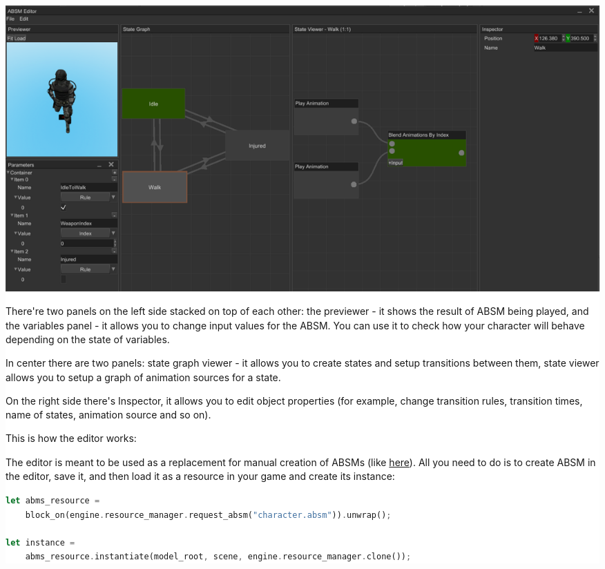 ![absm editor](/assets/absm_editor_full.png)

There're two panels on the left side stacked on top of each other: the previewer - it shows the result of ABSM being played, and
the variables panel - it allows you to change input values for the ABSM. You can use it to check how your character will behave
depending on the state of variables.

In center there are two panels: state graph viewer - it allows you to create states and setup transitions between them, state viewer
allows you to setup a graph of animation sources for a state.

On the right side there's Inspector, it allows you to edit object properties (for example, change transition rules, transition times,
name of states, animation source and so on).

This is how the editor works:

<iframe src="https://www.youtube.com/embed/sRicfb2uQz8" frameborder="0" allowfullscreen></iframe>

The editor is meant to be used as a replacement for manual creation of ABSMs 
(like [here](https://fyrox-book.github.io/fyrox/tutorials/fps/tutorial-3/tutorial-part-3.html#animations)). All you need to do is 
to create ABSM in the editor, save it, and then load it as a resource in your game and create its instance:

```rust
let abms_resource =
    block_on(engine.resource_manager.request_absm("character.absm")).unwrap();

let instance =
    abms_resource.instantiate(model_root, scene, engine.resource_manager.clone());
```
